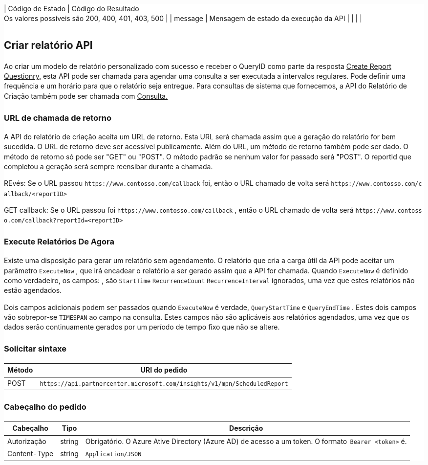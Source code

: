 |    Código de Estado     |    Código do Resultado <br> Os valores possíveis são 200, 400, 401, 403, 500     |
|    message     |    Mensagem de estado da execução da API     |
|        |        |

## <a name="create-report-api"></a>Criar relatório API

Ao criar um modelo de relatório personalizado com sucesso e receber o QueryID como parte da resposta [Create Report Questionry,](#create-report-query-api) esta API pode ser chamada para agendar uma consulta a ser executada a intervalos regulares. Pode definir uma frequência e um horário para que o relatório seja entregue.
Para consultas de sistema que fornecemos, a API do Relatório de Criação também pode ser chamada com [Consulta.](insights-programmatic-system-queries.md)

### <a name="callback-url"></a>URL de chamada de retorno

A API do relatório de criação aceita um URL de retorno. Esta URL será chamada assim que a geração do relatório for bem sucedida. O URL de retorno deve ser acessível publicamente. Além do URL, um método de retorno também pode ser dado. O método de retorno só pode ser "GET" ou "POST". O método padrão se nenhum valor for passado será "POST". O reportId que completou a geração será sempre reensibar durante a chamada.

REvés: Se o URL passou `https://www.contosso.com/callback` foi, então o URL chamado de volta será `https://www.contosso.com/callback/<reportID>` 

GET callback: Se o URL passou foi `https://www.contosso.com/callback` , então o URL chamado de volta será `https://www.contosso.com/callback?reportId=<reportID>` 

### <a name="executenow-reports"></a>Execute Relatórios De Agora

Existe uma disposição para gerar um relatório sem agendamento. O relatório que cria a carga útil da API pode aceitar um parâmetro `ExecuteNow` , que irá encadear o relatório a ser gerado assim que a API for chamada. Quando `ExecuteNow` é definido como verdadeiro, os campos: , são `StartTime` `RecurrenceCount` `RecurrenceInterval` ignorados, uma vez que estes relatórios não estão agendados.

Dois campos adicionais podem ser passados quando `ExecuteNow` é verdade, `QueryStartTime` e `QueryEndTime` . Estes dois campos vão sobrepor-se `TIMESPAN` ao campo na consulta. Estes campos não são aplicáveis aos relatórios agendados, uma vez que os dados serão continuamente gerados por um período de tempo fixo que não se altere.

### <a name="request-syntax"></a>Solicitar sintaxe

|    Método     |    URI do pedido     |
|----- | -----|
|    POST     |`https://api.partnercenter.microsoft.com/insights/v1/mpn/ScheduledReport` |

### <a name="request-header"></a>Cabeçalho do pedido

|    Cabeçalho     |    Tipo     |    Descrição     |
|-------|-----|------|
|    Autorização     |    string |Obrigatório. O Azure Ative Directory (Azure AD) de acesso a um token. O formato  `Bearer <token>` é.|
|    Content-Type     |string |`Application/JSON` |
